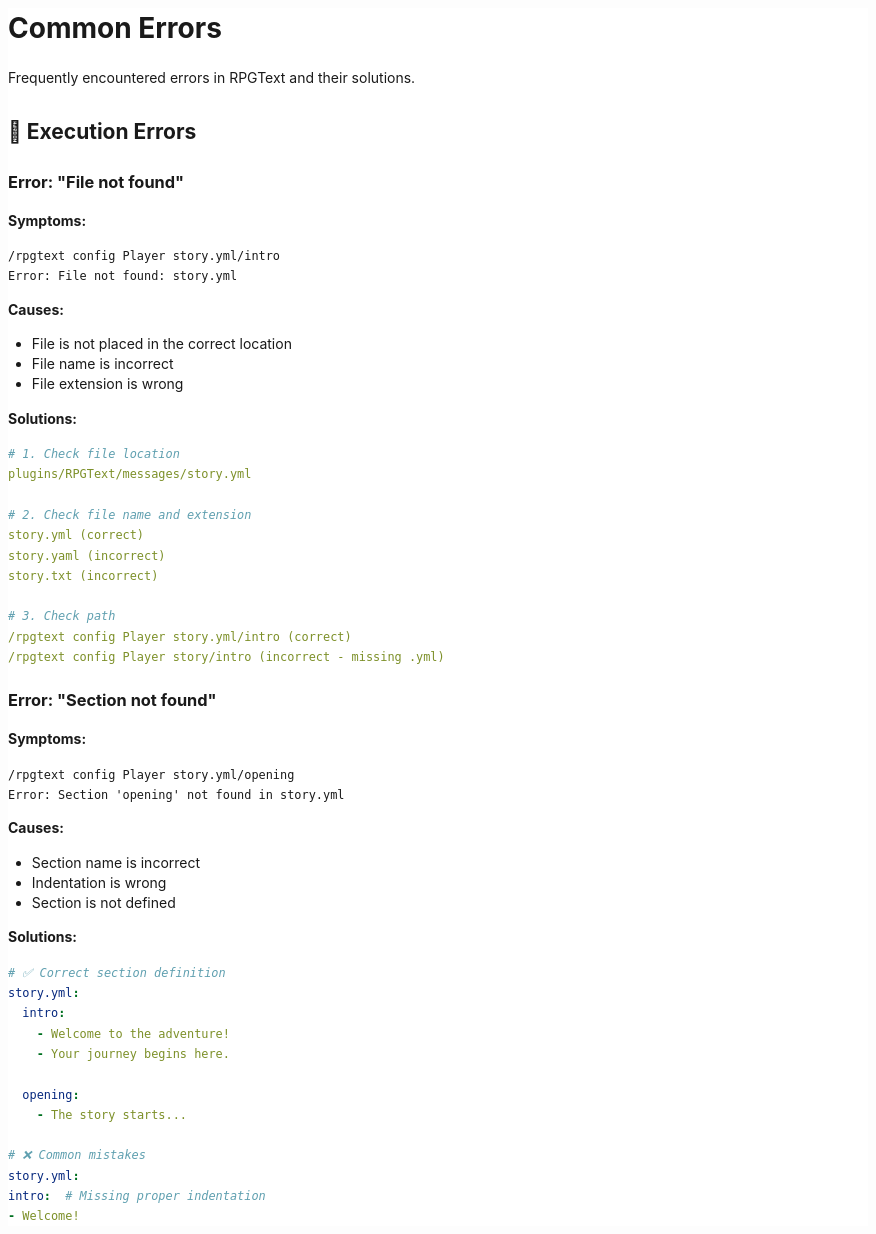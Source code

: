 # Common Errors

Frequently encountered errors in RPGText and their solutions.

## 🚨 Execution Errors

### Error: "File not found"

**Symptoms:**

```
/rpgtext config Player story.yml/intro
Error: File not found: story.yml
```

**Causes:**

- File is not placed in the correct location
- File name is incorrect
- File extension is wrong

**Solutions:**

```yaml
# 1. Check file location
plugins/RPGText/messages/story.yml

# 2. Check file name and extension
story.yml (correct)
story.yaml (incorrect)
story.txt (incorrect)

# 3. Check path
/rpgtext config Player story.yml/intro (correct)
/rpgtext config Player story/intro (incorrect - missing .yml)
```

### Error: "Section not found"

**Symptoms:**

```
/rpgtext config Player story.yml/opening
Error: Section 'opening' not found in story.yml
```

**Causes:**

- Section name is incorrect
- Indentation is wrong
- Section is not defined

**Solutions:**

```yaml
# ✅ Correct section definition
story.yml:
  intro:
    - Welcome to the adventure!
    - Your journey begins here.

  opening:
    - The story starts...

# ❌ Common mistakes
story.yml:
intro:  # Missing proper indentation
- Welcome!
```